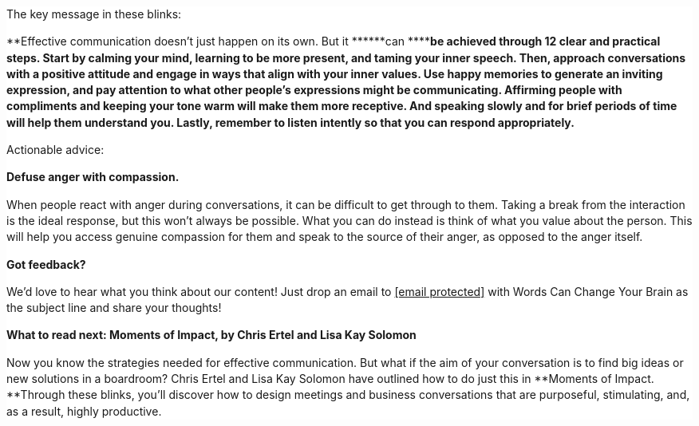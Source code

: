 The key message in these blinks:

**Effective communication doesn’t just happen on its own. But it ******can ******be achieved through 12 clear and practical steps. Start by calming your mind, learning to be more present, and taming your inner speech. Then, approach conversations with a positive attitude and engage in ways that align with your inner values. Use happy memories to generate an inviting expression, and pay attention to what other people’s expressions might be communicating. Affirming people with compliments and keeping your tone warm will make them more receptive. And speaking slowly and for brief periods of time will help them understand you. Lastly, remember to listen intently so that you can respond appropriately.**

Actionable advice:

**Defuse anger with compassion.**

When people react with anger during conversations, it can be difficult to get through to them. Taking a break from the interaction is the ideal response, but this won’t always be possible. What you can do instead is think of what you value about the person. This will help you access genuine compassion for them and speak to the source of their anger, as opposed to the anger itself. 

**Got feedback?**

We’d love to hear what you think about our content! Just drop an email to [[email protected]](/cdn-cgi/l/email-protection) with Words Can Change Your Brain as the subject line and share your thoughts!

**What to read next: ******Moments of Impact******, by Chris Ertel and Lisa Kay Solomon**

Now you know the strategies needed for effective communication. But what if the aim of your conversation is to find big ideas or new solutions in a boardroom? Chris Ertel and Lisa Kay Solomon have outlined how to do just this in **Moments of Impact. **Through these blinks, you’ll discover how to design meetings and business conversations that are purposeful, stimulating, and, as a result, highly productive.
